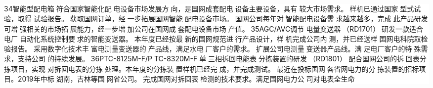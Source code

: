 34智能型配电箱
符合国家智能化配
电设备市场发展方
向，是国网成套配电
设备主要设备，具有
较大市场需求。
样机已通过国家
型式试验，取得
试验报告。
获取国网订单，经
一步拓展国网智能
配电设备市场。
国网公司每年对
智能配电设备需
求越来越多，完成
此产品研发可增
强相关的市场拓
展能力，经一步增
加公司在国网成
套配电设备市场
产值。
35AGC/AVC调节
电量变送器
（RD1701）
研发一款适合电厂
自动化系统控制要
求的智能变送器。
本年度已经按最
新的国网规范进
行产品设计，样
机完成公司内
测，并已经送样
国网电科院取检
验报告。
采用数字化技术丰
富电测量变送器的
产品线，满足水电
厂客户的需求。
扩展公司电测量
变送器产品线。满
足电厂客户的特
殊需求，支持公司
的持续发展。
36PTC-8125M-F/P
TC-8320M-F
单
三相拆回电能表
分拣装置的研发
（RD1801）
配合国网公司的拆
回表分拣项目，实现
对拆回电表的分拣
处理。本年度的分拣装
置样机已经完
成，并完成测试。
最近在投标国网
各省网电力的分
拣装置的招标项
目。2019年中标
湖南，吉林等国
网省公司。
完成国网对拆回表
检测的技术要求。满足国网电力公
司对电表全生命